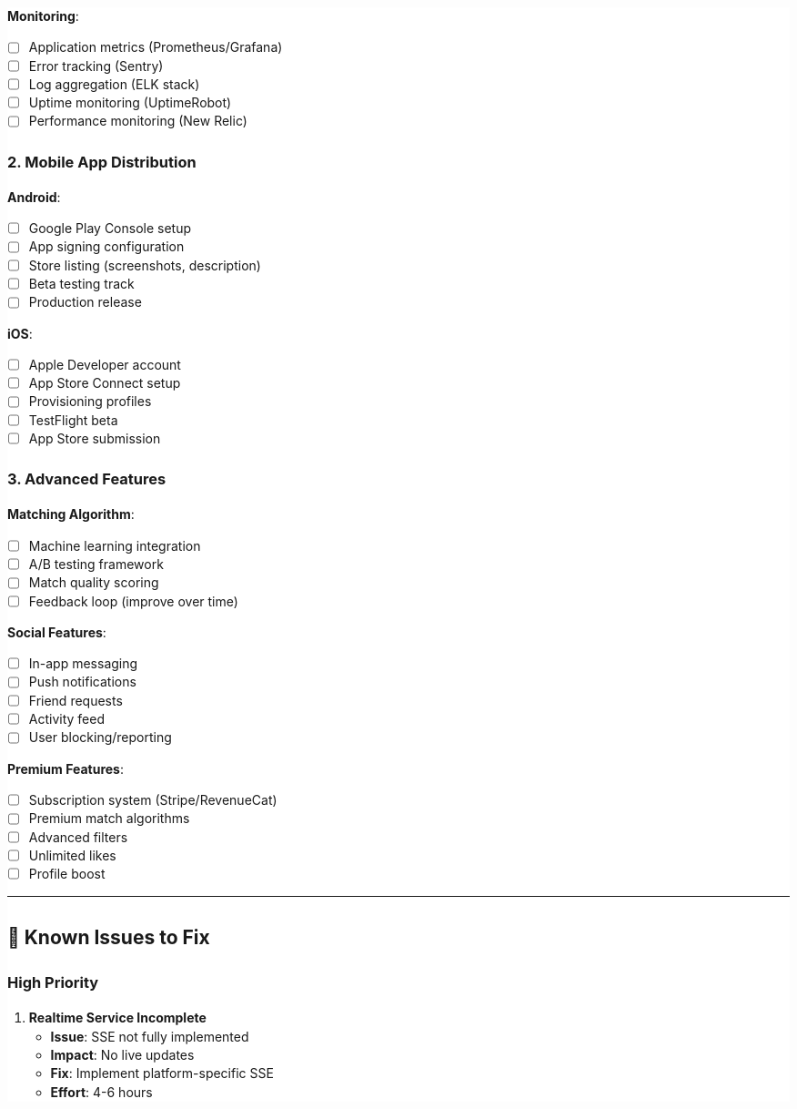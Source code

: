 **Monitoring**:
- [ ] Application metrics (Prometheus/Grafana)
- [ ] Error tracking (Sentry)
- [ ] Log aggregation (ELK stack)
- [ ] Uptime monitoring (UptimeRobot)
- [ ] Performance monitoring (New Relic)

### 2. Mobile App Distribution

**Android**:
- [ ] Google Play Console setup
- [ ] App signing configuration
- [ ] Store listing (screenshots, description)
- [ ] Beta testing track
- [ ] Production release

**iOS**:
- [ ] Apple Developer account
- [ ] App Store Connect setup
- [ ] Provisioning profiles
- [ ] TestFlight beta
- [ ] App Store submission

### 3. Advanced Features

**Matching Algorithm**:
- [ ] Machine learning integration
- [ ] A/B testing framework
- [ ] Match quality scoring
- [ ] Feedback loop (improve over time)

**Social Features**:
- [ ] In-app messaging
- [ ] Push notifications
- [ ] Friend requests
- [ ] Activity feed
- [ ] User blocking/reporting

**Premium Features**:
- [ ] Subscription system (Stripe/RevenueCat)
- [ ] Premium match algorithms
- [ ] Advanced filters
- [ ] Unlimited likes
- [ ] Profile boost

---

## 🐛 Known Issues to Fix

### High Priority

1. **Realtime Service Incomplete**
   - **Issue**: SSE not fully implemented
   - **Impact**: No live updates
   - **Fix**: Implement platform-specific SSE
   - **Effort**: 4-6 hours
